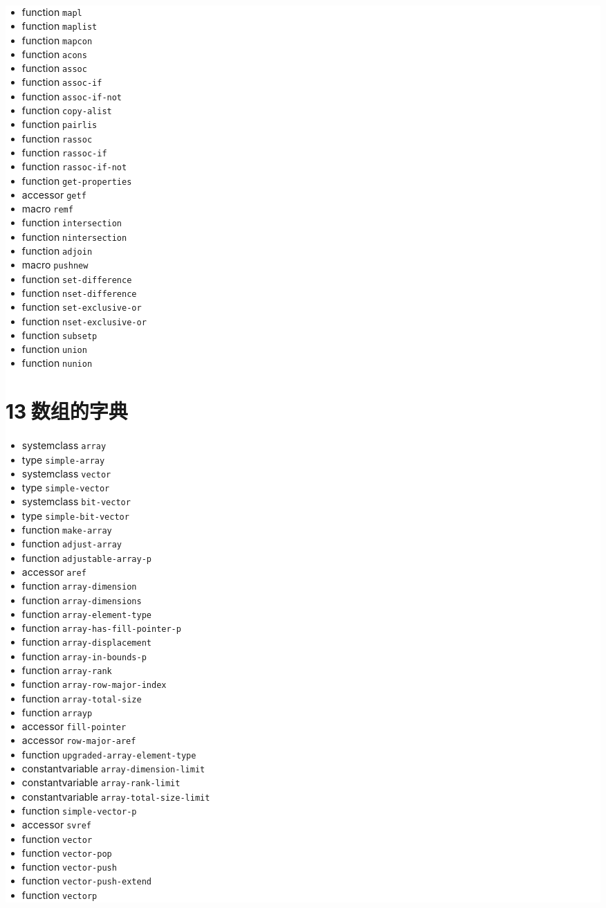 - function `mapl`
- function `maplist`
- function `mapcon`
- function `acons`
- function `assoc`
- function `assoc-if`
- function `assoc-if-not`
- function `copy-alist`
- function `pairlis`
- function `rassoc`
- function `rassoc-if`
- function `rassoc-if-not`
- function `get-properties`
- accessor `getf`
- macro `remf`
- function `intersection`
- function `nintersection`
- function `adjoin`
- macro `pushnew`
- function `set-difference`
- function `nset-difference`
- function `set-exclusive-or`
- function `nset-exclusive-or`
- function `subsetp`
- function `union`
- function `nunion`


# 13 数组的字典

- systemclass `array`
- type `simple-array`
- systemclass `vector`
- type `simple-vector`
- systemclass `bit-vector`
- type `simple-bit-vector`
- function `make-array`
- function `adjust-array`
- function `adjustable-array-p`
- accessor `aref`
- function `array-dimension`
- function `array-dimensions`
- function `array-element-type`
- function `array-has-fill-pointer-p`
- function `array-displacement`
- function `array-in-bounds-p`
- function `array-rank`
- function `array-row-major-index`
- function `array-total-size`
- function `arrayp`
- accessor `fill-pointer`
- accessor `row-major-aref`
- function `upgraded-array-element-type`
- constantvariable `array-dimension-limit`
- constantvariable `array-rank-limit`
- constantvariable `array-total-size-limit`
- function `simple-vector-p`
- accessor `svref`
- function `vector`
- function `vector-pop`
- function `vector-push`
- function `vector-push-extend`
- function `vectorp`